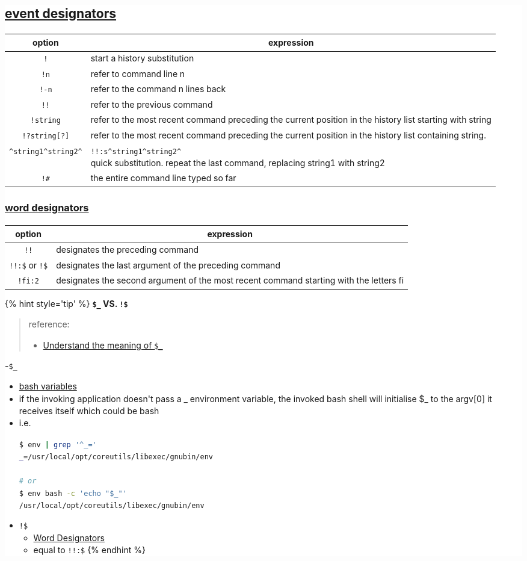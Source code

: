 ## [event designators](https://www.gnu.org/software/bash/manual/html_node/event-designators.html)

|        option       | expression                                                                                               |
|:-------------------:|----------------------------------------------------------------------------------------------------------|
|         `!`         | start a history substitution                                                                             |
|         `!n`        | refer to command line n                                                                                  |
|        `!-n`        | refer to the command n lines back                                                                        |
|         `!!`        | refer to the previous command                                                                            |
|      `!string`      | refer to the most recent command preceding the current position in the history list starting with string |
|    `!?string[?]`    | refer to the most recent command preceding the current position in the history list containing string.   |
| `^string1^string2^` | `!!:s^string1^string2^` <br> quick substitution. repeat the last command, replacing string1 with string2 |
|         `!#`        | the entire command line typed so far                                                                     |

### [word designators](https://www.gnu.org/software/bash/manual/html_node/word-designators.html)

|     option     | expression                                                                             |
|:--------------:|----------------------------------------------------------------------------------------|
|      `!!`      | designates the preceding command                                                       |
| `!!:$` or `!$` | designates the last argument of the preceding command                                  |
|     `!fi:2`    | designates the second argument of the most recent command starting with the letters fi |


{% hint style='tip' %}
**`$_` VS. `!$`**

> reference:
> - [Understand the meaning of `$_`](https://unix.stackexchange.com/a/280557/29178)

-`$_`
  - [bash variables](https://www.gnu.org/software/bash/manual/html_node/Bash-Variables.html)
  - if the invoking application doesn't pass a _ environment variable, the invoked bash shell will initialise $_ to the argv[0] it receives itself which could be bash
  - i.e.
    ```bash
    $ env | grep '^_='
    _=/usr/local/opt/coreutils/libexec/gnubin/env

    # or
    $ env bash -c 'echo "$_"'
    /usr/local/opt/coreutils/libexec/gnubin/env
    ```
- `!$`
  - [Word Designators](https://www.gnu.org/software/bash/manual/html_node/Word-Designators.html)
  - equal to `!!:$`
{% endhint %}
